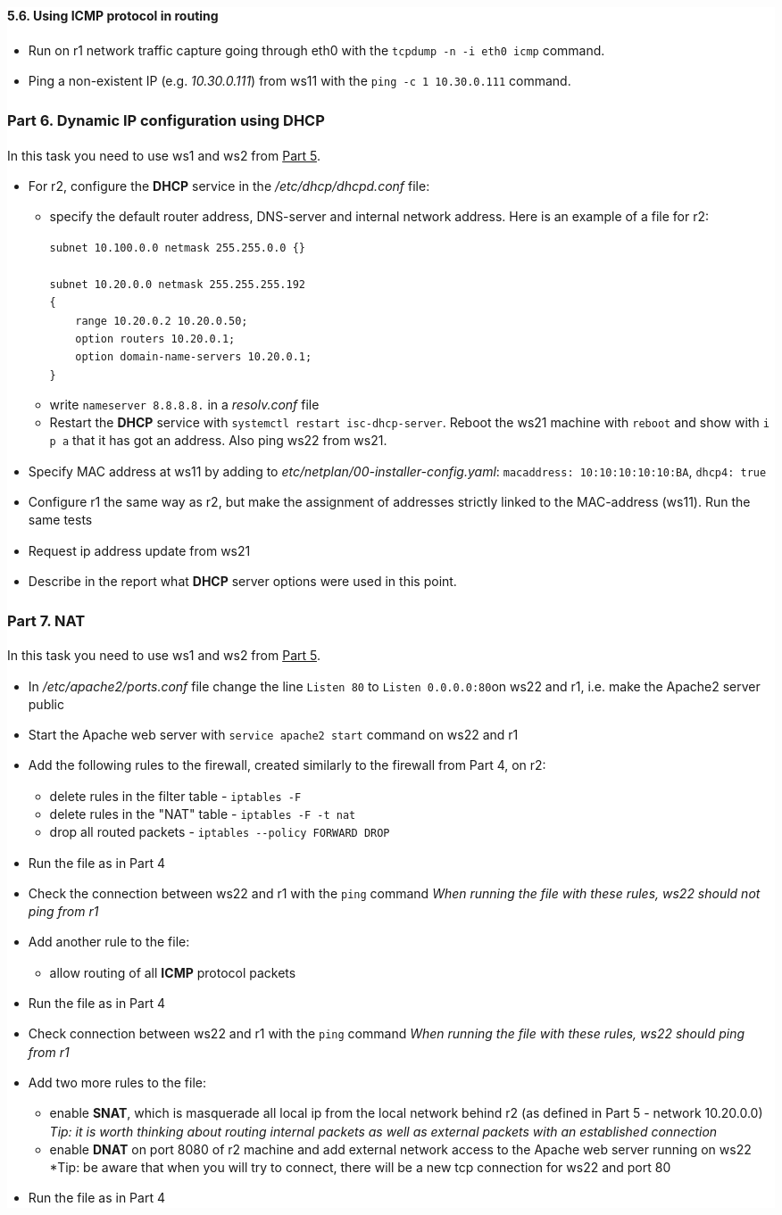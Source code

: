#### 5.6. Using **ICMP** protocol in routing
+ Run on r1 network traffic capture going through eth0 with the
`tcpdump -n -i eth0 icmp` command.

+ Ping a non-existent IP (e.g. *10.30.0.111*) from ws11 with the
`ping -c 1 10.30.0.111` command.

### Part 6. Dynamic IP configuration using **DHCP**

In this task you need to use ws1 and ws2 from [Part 5](#part-5-static-network-routing).

+ For r2, configure the **DHCP** service in the */etc/dhcp/dhcpd.conf* file:

  + specify the default router address, DNS-server and internal network address. Here is an example of a file for r2:
    ```shell
    subnet 10.100.0.0 netmask 255.255.0.0 {}

    subnet 10.20.0.0 netmask 255.255.255.192
    {
        range 10.20.0.2 10.20.0.50;
        option routers 10.20.0.1;
        option domain-name-servers 10.20.0.1;
    }
    ```
  + write `nameserver 8.8.8.8.` in a *resolv.conf* file
  + Restart the **DHCP** service with `systemctl restart isc-dhcp-server`. Reboot the ws21 machine with `reboot` and show with `ip a` that it has got an address. Also ping ws22 from ws21.

+ Specify MAC address at ws11 by adding to *etc/netplan/00-installer-config.yaml*:
`macaddress: 10:10:10:10:10:BA`, `dhcp4: true`
+ Сonfigure r1 the same way as r2, but make the assignment of addresses strictly linked to the MAC-address (ws11). Run the same tests
+ Request ip address update from ws21
+ Describe in the report what **DHCP** server options were used in this point.

### Part 7. **NAT**

In this task you need to use ws1 and ws2 from [Part 5](#part-5-static-network-routing).

+ In */etc/apache2/ports.conf* file change the line `Listen 80` to `Listen 0.0.0.0:80`on ws22 and r1, i.e. make the Apache2 server public
+ Start the Apache web server with `service apache2 start` command on ws22 and r1

+ Add the following rules to the firewall, created similarly to the firewall from Part 4, on r2:
  + delete rules in the filter table - `iptables -F`
  + delete rules in the "NAT" table - `iptables -F -t nat`
  + drop all routed packets - `iptables --policy FORWARD DROP`
+ Run the file as in Part 4
+ Check the connection between ws22 and r1 with the `ping` command
*When running the file with these rules, ws22 should not ping from r1*
+ Add another rule to the file:
  + allow routing of all **ICMP** protocol packets
+ Run the file as in Part 4
+ Check connection between ws22 and r1 with the `ping` command
*When running the file with these rules, ws22 should ping from r1*
+ Add two more rules to the file:
  + enable **SNAT**, which is masquerade all local ip from the local network behind r2 (as defined in Part 5 - network 10.20.0.0)
  *Tip: it is worth thinking about routing internal packets as well as external packets with an established connection*
  + enable **DNAT** on port 8080 of r2 machine and add external network access to the Apache web server running on ws22
  *Tip: be aware that when you will try to connect, there will be a new tcp connection for ws22 and port 80
+ Run the file as in Part 4